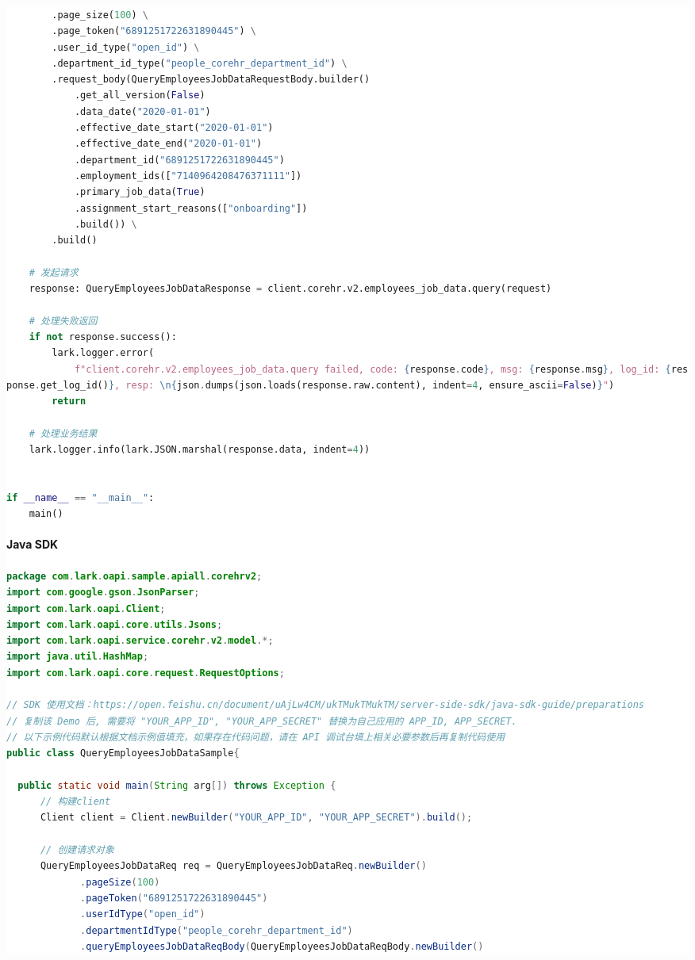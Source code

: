 ```python
        .page_size(100) \
        .page_token("6891251722631890445") \
        .user_id_type("open_id") \
        .department_id_type("people_corehr_department_id") \
        .request_body(QueryEmployeesJobDataRequestBody.builder()
            .get_all_version(False)
            .data_date("2020-01-01")
            .effective_date_start("2020-01-01")
            .effective_date_end("2020-01-01")
            .department_id("6891251722631890445")
            .employment_ids(["7140964208476371111"])
            .primary_job_data(True)
            .assignment_start_reasons(["onboarding"])
            .build()) \
        .build()

    # 发起请求
    response: QueryEmployeesJobDataResponse = client.corehr.v2.employees_job_data.query(request)

    # 处理失败返回
    if not response.success():
        lark.logger.error(
            f"client.corehr.v2.employees_job_data.query failed, code: {response.code}, msg: {response.msg}, log_id: {response.get_log_id()}, resp: \n{json.dumps(json.loads(response.raw.content), indent=4, ensure_ascii=False)}")
        return

    # 处理业务结果
    lark.logger.info(lark.JSON.marshal(response.data, indent=4))


if __name__ == "__main__":
    main()

```

#### Java SDK

```java
package com.lark.oapi.sample.apiall.corehrv2;
import com.google.gson.JsonParser;
import com.lark.oapi.Client;
import com.lark.oapi.core.utils.Jsons;
import com.lark.oapi.service.corehr.v2.model.*;
import java.util.HashMap;
import com.lark.oapi.core.request.RequestOptions;

// SDK 使用文档：https://open.feishu.cn/document/uAjLw4CM/ukTMukTMukTM/server-side-sdk/java-sdk-guide/preparations
// 复制该 Demo 后, 需要将 "YOUR_APP_ID", "YOUR_APP_SECRET" 替换为自己应用的 APP_ID, APP_SECRET.
// 以下示例代码默认根据文档示例值填充，如果存在代码问题，请在 API 调试台填上相关必要参数后再复制代码使用
public class QueryEmployeesJobDataSample{

  public static void main(String arg[]) throws Exception {
      // 构建client
      Client client = Client.newBuilder("YOUR_APP_ID", "YOUR_APP_SECRET").build();

      // 创建请求对象
      QueryEmployeesJobDataReq req = QueryEmployeesJobDataReq.newBuilder()
             .pageSize(100)
             .pageToken("6891251722631890445")
             .userIdType("open_id")
             .departmentIdType("people_corehr_department_id")
             .queryEmployeesJobDataReqBody(QueryEmployeesJobDataReqBody.newBuilder()
```
